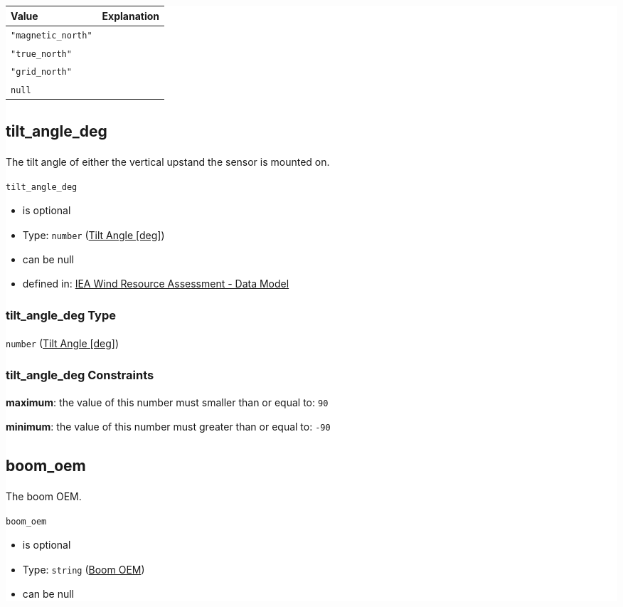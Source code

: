 | Value              | Explanation |
| :----------------- | :---------- |
| `"magnetic_north"` |             |
| `"true_north"`     |             |
| `"grid_north"`     |             |
| `null`             |             |

## tilt\_angle\_deg

The tilt angle of either the vertical upstand the sensor is mounted on.

`tilt_angle_deg`

*   is optional

*   Type: `number` ([Tilt Angle \[deg\]](iea43_wra_data_model-properties-measurement-location-measurement-location-properties-measurement-point-measurement-point-properties-mounting-arrangement-mounting-arrangement-properties-tilt-angle-deg.md))

*   can be null

*   defined in: [IEA Wind Resource Assessment - Data Model](iea43_wra_data_model-properties-measurement-location-measurement-location-properties-measurement-point-measurement-point-properties-mounting-arrangement-mounting-arrangement-properties-tilt-angle-deg.md "https://raw.githubusercontent.com/IEA-Task-43/digital_wra_data_standard/master/schema/iea43_wra_data_model.schema.json#/properties/measurement_location/items/properties/measurement_point/items/properties/mounting_arrangement/items/properties/tilt_angle_deg")

### tilt\_angle\_deg Type

`number` ([Tilt Angle \[deg\]](iea43_wra_data_model-properties-measurement-location-measurement-location-properties-measurement-point-measurement-point-properties-mounting-arrangement-mounting-arrangement-properties-tilt-angle-deg.md))

### tilt\_angle\_deg Constraints

**maximum**: the value of this number must smaller than or equal to: `90`

**minimum**: the value of this number must greater than or equal to: `-90`

## boom\_oem

The boom OEM.

`boom_oem`

*   is optional

*   Type: `string` ([Boom OEM](iea43_wra_data_model-properties-measurement-location-measurement-location-properties-measurement-point-measurement-point-properties-mounting-arrangement-mounting-arrangement-properties-boom-oem.md))

*   can be null
